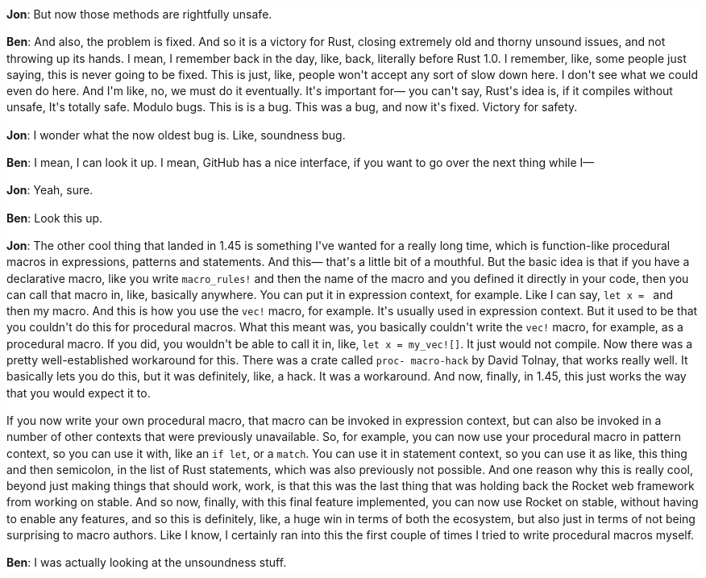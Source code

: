 __Jon__: But now those methods are rightfully unsafe.

__Ben__: And also, the problem is fixed. And so it is a victory for Rust,
closing extremely old and thorny unsound issues, and not throwing up its hands.
I mean, I remember back in the day, like, back, literally before Rust 1.0. I
remember, like, some people just saying, this is never going to be fixed. This
is just, like, people won't accept any sort of slow down here. I don't see what
we could even do here. And I'm like, no, we must do it eventually. It's
important for— you can't say, Rust's idea is, if it compiles without unsafe,
It's totally safe. Modulo bugs. This is is a bug. This was a bug, and now it's
fixed. Victory for safety.

__Jon__: I wonder what the now oldest bug is. Like, soundness bug.

__Ben__: I mean, I can look it up. I mean, GitHub has a nice interface, if you
want to go over the next thing while I—

__Jon__: Yeah, sure.

__Ben__: Look this up.

__Jon__: The other cool thing that landed in 1.45 is something I've wanted for a
really long time, which is function-like procedural macros in expressions,
patterns and statements. And this— that's a little bit of a mouthful. But the
basic idea is that if you have a declarative macro, like you write
`macro_rules!` and then the name of the macro and you defined it directly in
your code, then you can call that macro in, like, basically anywhere. You can
put it in expression context, for example. Like I can say, `let x = ` and then
my macro. And this is how you use the `vec!` macro, for example. It's usually
used in expression context. But it used to be that you couldn't do this for
procedural macros. What this meant was, you basically couldn't write the `vec!`
macro, for example, as a procedural macro. If you did, you wouldn't be able to
call it in, like, `let x = my_vec![]`. It just would not compile. Now there was
a pretty well-established workaround for this. There was a crate called `proc-
macro-hack` by David Tolnay, that works really well. It basically lets you do
this, but it was definitely, like, a hack. It was a workaround. And now,
finally, in 1.45, this just works the way that you would expect it to.

If you now write your own procedural macro, that macro can be invoked in
expression context, but can also be invoked in a number of other contexts that
were previously unavailable. So, for example, you can now use your procedural
macro in pattern context, so you can use it with, like an `if let`, or a
`match`. You can use it in statement context, so you can use it as like, this
thing and then semicolon, in the list of Rust statements, which was also
previously not possible. And one reason why this is really cool, beyond just
making things that should work, work, is that this was the last thing that was
holding back the Rocket web framework from working on stable. And so now,
finally, with this final feature implemented, you can now use Rocket on stable,
without having to enable any features, and so this is definitely, like, a huge
win in terms of both the ecosystem, but also just in terms of not being
surprising to macro authors. Like I know, I certainly ran into this the first
couple of times I tried to write procedural macros myself.

__Ben__: I was actually looking at the unsoundness stuff.
